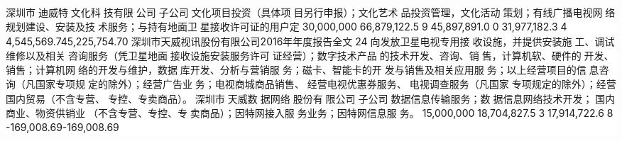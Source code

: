 深圳市
迪威特
文化科
技有限
公司
子公司
文化项目投资（具体项
目另行申报）；文化艺术
品投资管理，文化活动
策划；有线广播电视网
络规划建设、安装及技
术服务；与持有地面卫
星接收许可证的用户定
30,000,000
66,879,122.5
9
45,897,891.0
0
31,977,182.3
4
4,545,569.745,225,754.70
深圳市天威视讯股份有限公司2016年年度报告全文
24
向发放卫星电视专用接
收设施，并提供安装施
工、调试维修以及相关
咨询服务（凭卫星地面
接收设施安装服务许可
证经营）；数字技术产品
的技术开发、咨询、销
售，计算机软、硬件的
开发、销售；计算机网
络的开发与维护，数据
库开发、分析与营销服
务；磁卡、智能卡的开
发与销售及相关应用服
务；以上经营项目的信
息咨询（凡国家专项规
定的除外）；经营广告业
务；电视商城商品销售、
经营电视优惠券服务、
电视调查服务（凡国家
专项规定的除外）；经营
国内贸易（不含专营、
专控、专卖商品）。
深圳市
天威数
据网络
股份有
限公司
子公司
数据信息传输服务；数
据信息网络技术开发；
国内商业、物资供销业
（不含专营、专控、专
卖商品）；因特网接入服
务业务；因特网信息服
务。
15,000,000
18,704,827.5
3
17,914,722.6
8
-169,008.69-169,008.69